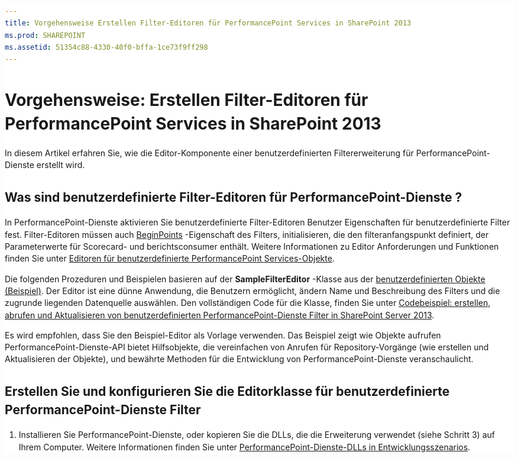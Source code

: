 ```yaml
---
title: Vorgehensweise Erstellen Filter-Editoren für PerformancePoint Services in SharePoint 2013
ms.prod: SHAREPOINT
ms.assetid: 51354c88-4330-40f0-bffa-1ce73f9ff298
---
```



# Vorgehensweise: Erstellen Filter-Editoren für PerformancePoint Services in SharePoint 2013
In diesem Artikel erfahren Sie, wie die Editor-Komponente einer benutzerdefinierten Filtererweiterung für PerformancePoint-Dienste erstellt wird.
## Was sind benutzerdefinierte Filter-Editoren für PerformancePoint-Dienste ?
<a name="bk_intro"> </a>

In PerformancePoint-Dienste aktivieren Sie benutzerdefinierte Filter-Editoren Benutzer Eigenschaften für benutzerdefinierte Filter fest. Filter-Editoren müssen auch  [BeginPoints](https://msdn.microsoft.com/library/Microsoft.PerformancePoint.Scorecards.Filter.BeginPoints.aspx) -Eigenschaft des Filters, initialisieren, die den filteranfangspunkt definiert, der Parameterwerte für Scorecard- und berichtsconsumer enthält. Weitere Informationen zu Editor Anforderungen und Funktionen finden Sie unter [Editoren für benutzerdefinierte PerformancePoint Services-Objekte](http://msdn.microsoft.com/library/7c5924f1-91f3-436a-9d94-2e0dc454c8cc%28Office.15%29.aspx).
  
    
    
Die folgenden Prozeduren und Beispielen basieren auf der **SampleFilterEditor** -Klasse aus der [benutzerdefinierten Objekte (Beispiel)](http://msdn.microsoft.com/library/af021d52-7562-4e7a-9de4-e1fc5784a59d%28Office.15%29.aspx). Der Editor ist eine dünne Anwendung, die Benutzern ermöglicht, ändern Name und Beschreibung des Filters und die zugrunde liegenden Datenquelle auswählen. Den vollständigen Code für die Klasse, finden Sie unter  [Codebeispiel: erstellen, abrufen und Aktualisieren von benutzerdefinierten PerformancePoint-Dienste Filter in SharePoint Server 2013](#bk_example).
  
    
    
Es wird empfohlen, dass Sie den Beispiel-Editor als Vorlage verwenden. Das Beispiel zeigt wie Objekte aufrufen PerformancePoint-Dienste-API bietet Hilfsobjekte, die vereinfachen von Anrufen für Repository-Vorgänge (wie erstellen und Aktualisieren der Objekte), und bewährte Methoden für die Entwicklung von PerformancePoint-Dienste veranschaulicht.
  
    
    

## Erstellen Sie und konfigurieren Sie die Editorklasse für benutzerdefinierte PerformancePoint-Dienste Filter
<a name="bk_intro"> </a>


  
    
    

1. Installieren Sie PerformancePoint-Dienste, oder kopieren Sie die DLLs, die die Erweiterung verwendet (siehe Schritt 3) auf Ihrem Computer. Weitere Informationen finden Sie unter  [PerformancePoint-Dienste-DLLs in Entwicklungsszenarios](http://msdn.microsoft.com/library/41e92619-8253-481d-82f9-35b6a6abc477%28Office.15%29.aspx).
    